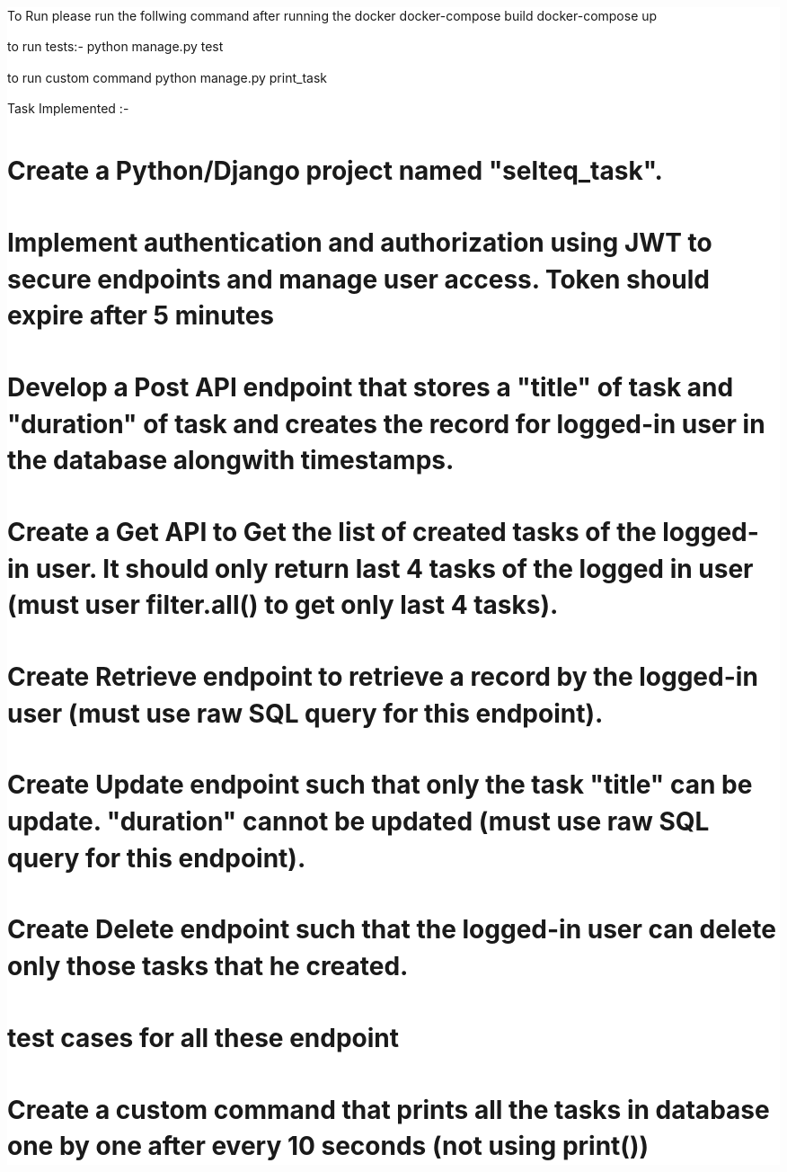 To Run please run the follwing command after running the docker
docker-compose build
docker-compose up

to run tests:-
python manage.py test

to run custom command
python manage.py print_task



Task Implemented :-


# Create a Python/Django project named "selteq_task".

# Implement authentication and authorization using JWT to secure endpoints and manage user access. Token should expire after 5 minutes

# Develop a Post API endpoint that stores a "title" of task and "duration" of task and creates the record for logged-in user in the database alongwith timestamps.

# Create a Get API to Get the list of created tasks of the logged-in user. It should only return last 4 tasks of the logged in user (must user filter.all() to get only last 4 tasks).

# Create Retrieve endpoint to retrieve a record by the logged-in user (must use raw SQL query for this endpoint).

# Create Update endpoint such that only the task "title" can be update. "duration" cannot be updated (must use raw SQL query for this endpoint).

# Create Delete endpoint such that the logged-in user can delete only those tasks that he created.

# test cases for all these endpoint

# Create a custom command that prints all the tasks in database one by one after every 10 seconds (not using print())
